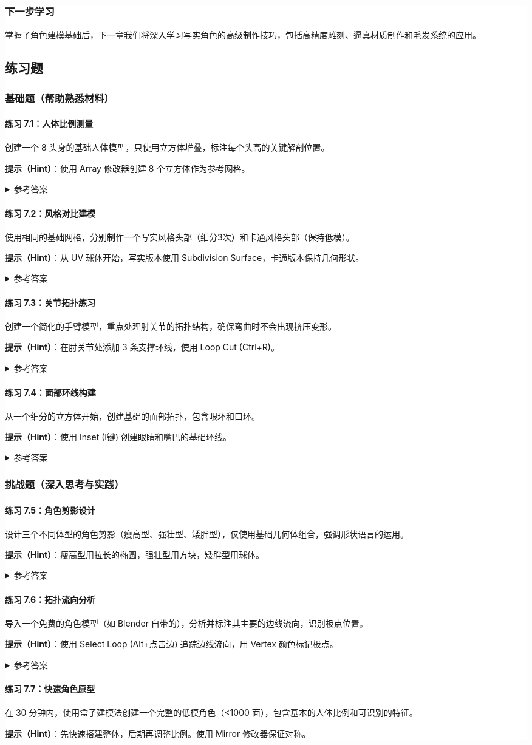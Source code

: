 ### 下一步学习

掌握了角色建模基础后，下一章我们将深入学习写实角色的高级制作技巧，包括高精度雕刻、逼真材质制作和毛发系统的应用。

## 练习题

### 基础题（帮助熟悉材料）

#### 练习 7.1：人体比例测量
创建一个 8 头身的基础人体模型，只使用立方体堆叠，标注每个头高的关键解剖位置。

**提示（Hint）**：使用 Array 修改器创建 8 个立方体作为参考网格。

<details><summary>参考答案</summary></details>

#### 练习 7.2：风格对比建模
使用相同的基础网格，分别制作一个写实风格头部（细分3次）和卡通风格头部（保持低模）。

**提示（Hint）**：从 UV 球体开始，写实版本使用 Subdivision Surface，卡通版本保持几何形状。

<details><summary>参考答案</summary></details>

#### 练习 7.3：关节拓扑练习
创建一个简化的手臂模型，重点处理肘关节的拓扑结构，确保弯曲时不会出现挤压变形。

**提示（Hint）**：在肘关节处添加 3 条支撑环线，使用 Loop Cut (Ctrl+R)。

<details><summary>参考答案</summary></details>

#### 练习 7.4：面部环线构建
从一个细分的立方体开始，创建基础的面部拓扑，包含眼环和口环。

**提示（Hint）**：使用 Inset (I键) 创建眼睛和嘴巴的基础环线。

<details><summary>参考答案</summary></details>

### 挑战题（深入思考与实践）

#### 练习 7.5：角色剪影设计
设计三个不同体型的角色剪影（瘦高型、强壮型、矮胖型），仅使用基础几何体组合，强调形状语言的运用。

**提示（Hint）**：瘦高型用拉长的椭圆，强壮型用方块，矮胖型用球体。

<details><summary>参考答案</summary></details>

#### 练习 7.6：拓扑流向分析
导入一个免费的角色模型（如 Blender 自带的），分析并标注其主要的边线流向，识别极点位置。

**提示（Hint）**：使用 Select Loop (Alt+点击边) 追踪边线流向，用 Vertex 颜色标记极点。

<details><summary>参考答案</summary></details>

#### 练习 7.7：快速角色原型
在 30 分钟内，使用盒子建模法创建一个完整的低模角色（<1000 面），包含基本的人体比例和可识别的特征。

**提示（Hint）**：先快速搭建整体，后期再调整比例。使用 Mirror 修改器保证对称。
